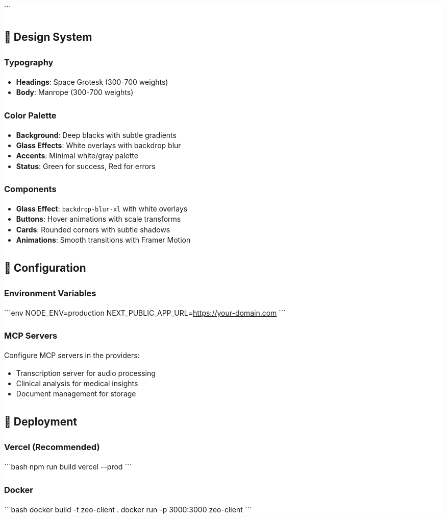 \`\`\`

## 🎨 Design System

### Typography
- **Headings**: Space Grotesk (300-700 weights)
- **Body**: Manrope (300-700 weights)

### Color Palette
- **Background**: Deep blacks with subtle gradients
- **Glass Effects**: White overlays with backdrop blur
- **Accents**: Minimal white/gray palette
- **Status**: Green for success, Red for errors

### Components
- **Glass Effect**: `backdrop-blur-xl` with white overlays
- **Buttons**: Hover animations with scale transforms
- **Cards**: Rounded corners with subtle shadows
- **Animations**: Smooth transitions with Framer Motion

## 🔧 Configuration

### Environment Variables
\`\`\`env
NODE_ENV=production
NEXT_PUBLIC_APP_URL=https://your-domain.com
\`\`\`

### MCP Servers
Configure MCP servers in the providers:
- Transcription server for audio processing
- Clinical analysis for medical insights
- Document management for storage

## 🚀 Deployment

### Vercel (Recommended)
\`\`\`bash
npm run build
vercel --prod
\`\`\`

### Docker
\`\`\`bash
docker build -t zeo-client .
docker run -p 3000:3000 zeo-client
\`\`\`
